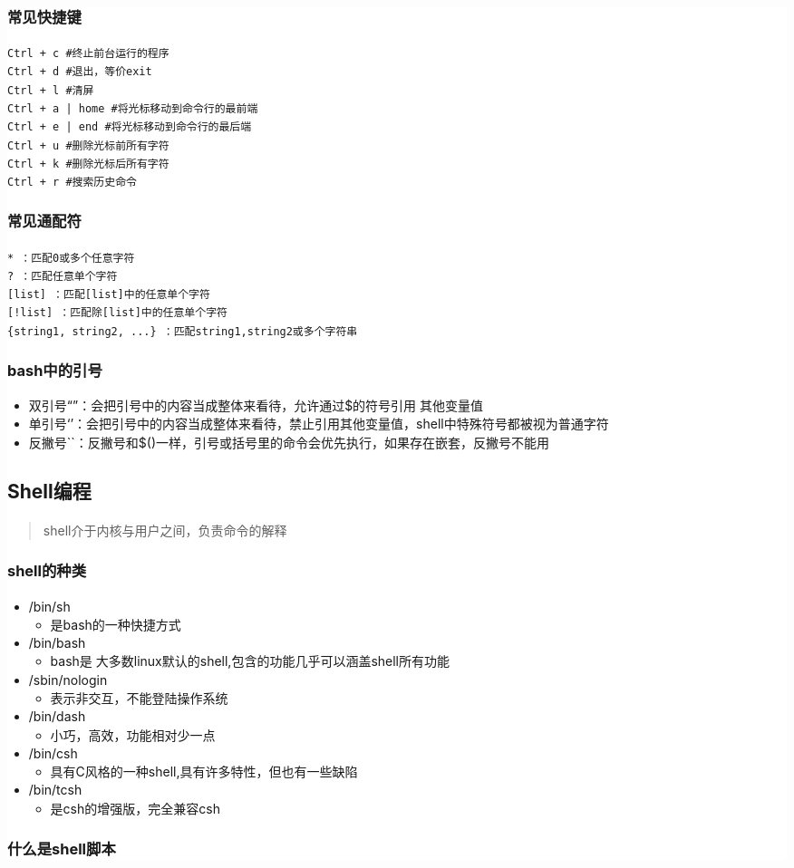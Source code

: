 ### 常见快捷键

```linux
Ctrl + c #终止前台运行的程序
Ctrl + d #退出，等价exit
Ctrl + l #清屏
Ctrl + a | home #将光标移动到命令行的最前端
Ctrl + e | end #将光标移动到命令行的最后端
Ctrl + u #删除光标前所有字符
Ctrl + k #删除光标后所有字符
Ctrl + r #搜索历史命令
```


### 常见通配符

```linux
* ：匹配0或多个任意字符
? ：匹配任意单个字符
[list] ：匹配[list]中的任意单个字符
[!list] ：匹配除[list]中的任意单个字符
{string1, string2, ...} ：匹配string1,string2或多个字符串
```


### bash中的引号

- 双引号“”：会把引号中的内容当成整体来看待，允许通过$的符号引用 其他变量值
- 单引号‘’：会把引号中的内容当成整体来看待，禁止引用其他变量值，shell中特殊符号都被视为普通字符
- 反撇号\`\`：反撇号和$()一样，引号或括号里的命令会优先执行，如果存在嵌套，反撇号不能用


## Shell编程

> shell介于内核与用户之间，负责命令的解释

### shell的种类

- /bin/sh
	- 是bash的一种快捷方式
- /bin/bash
	- bash是 大多数linux默认的shell,包含的功能几乎可以涵盖shell所有功能
- /sbin/nologin
	- 表示非交互，不能登陆操作系统
- /bin/dash
	- 小巧，高效，功能相对少一点
- /bin/csh
	- 具有C风格的一种shell,具有许多特性，但也有一些缺陷
- /bin/tcsh
	- 是csh的增强版，完全兼容csh


### 什么是shell脚本
